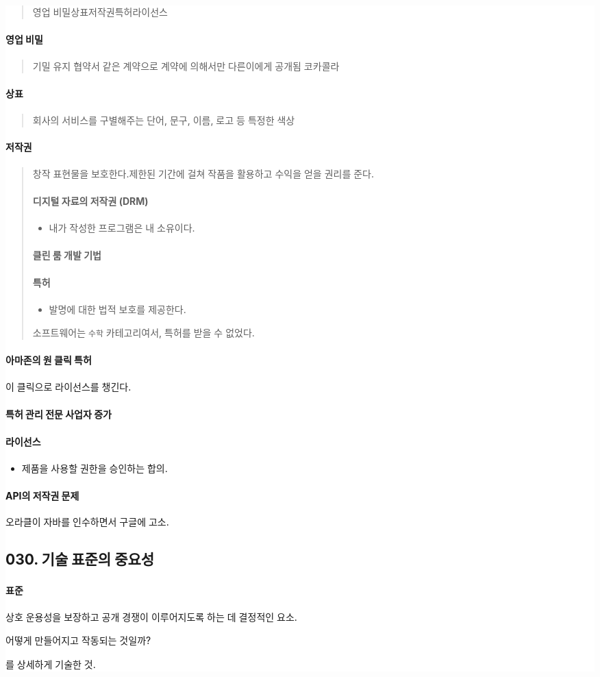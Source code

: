 > 영업 비밀상표저작권특허라이선스
> 

#### **영업 비밀**

> 기밀 유지 협약서 같은 계약으로 계약에 의해서만 다른이에게 공개됨 코카콜라
> 

#### **상표**

> 회사의 서비스를 구별해주는 단어, 문구, 이름, 로고 등 특정한 색상
> 

#### **저작권**

> 창작 표현물을 보호한다.제한된 기간에 걸쳐 작품을 활용하고 수익을 얻을 권리를 준다.
> 
> 
> #### **디지털 자료의 저작권 (DRM)**
> 
> - 내가 작성한 프로그램은 내 소유이다.
> 
> #### **클린 룸 개발 기법**
> 
> #### **특허**
> 
> - 발명에 대한 법적 보호를 제공한다.
> 
> 소프트웨어는 `수학` 카테고리여서, 특허를 받을 수 없었다.
> 

#### **아마존의 원 클릭 특허**

이 클릭으로 라이선스를 챙긴다.

#### **특허 관리 전문 사업자 증가**

#### **라이선스**

- 제품을 사용할 권한을 승인하는 합의.

#### **API의 저작권 문제**

오라클이 자바를 인수하면서 구글에 고소.

## **030. 기술 표준의 중요성**

#### **표준**

상호 운용성을 보장하고 공개 경쟁이 이루어지도록 하는 데 결정적인 요소.

어떻게 만들어지고 작동되는 것일까?

를 상세하게 기술한 것.
